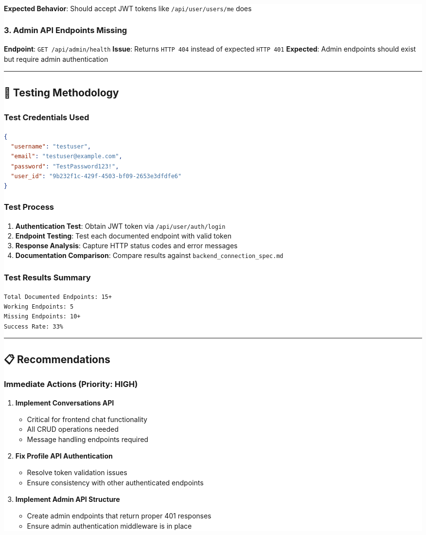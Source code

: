 **Expected Behavior**: Should accept JWT tokens like `/api/user/users/me` does

### 3. Admin API Endpoints Missing

**Endpoint**: `GET /api/admin/health`
**Issue**: Returns `HTTP 404` instead of expected `HTTP 401`
**Expected**: Admin endpoints should exist but require admin authentication

---

## 🧪 Testing Methodology

### Test Credentials Used
```json
{
  "username": "testuser",
  "email": "testuser@example.com",
  "password": "TestPassword123!",
  "user_id": "9b232f1c-429f-4503-bf09-2653e3dfdfe6"
}
```

### Test Process
1. **Authentication Test**: Obtain JWT token via `/api/user/auth/login`
2. **Endpoint Testing**: Test each documented endpoint with valid token
3. **Response Analysis**: Capture HTTP status codes and error messages
4. **Documentation Comparison**: Compare results against `backend_connection_spec.md`

### Test Results Summary
```
Total Documented Endpoints: 15+
Working Endpoints: 5
Missing Endpoints: 10+
Success Rate: 33%
```

---

## 📋 Recommendations

### Immediate Actions (Priority: HIGH)

1. **Implement Conversations API**
   - Critical for frontend chat functionality
   - All CRUD operations needed
   - Message handling endpoints required

2. **Fix Profile API Authentication**
   - Resolve token validation issues
   - Ensure consistency with other authenticated endpoints

3. **Implement Admin API Structure**
   - Create admin endpoints that return proper 401 responses
   - Ensure admin authentication middleware is in place
